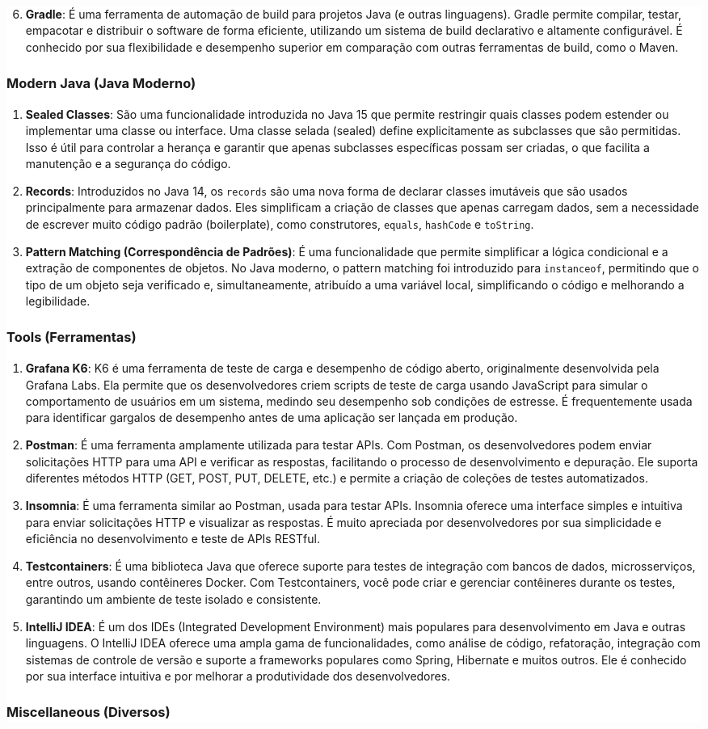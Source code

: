 6. **Gradle**: É uma ferramenta de automação de build para projetos Java (e outras linguagens). Gradle permite compilar, testar, empacotar e distribuir o software de forma eficiente, utilizando um sistema de build declarativo e altamente configurável. É conhecido por sua flexibilidade e desempenho superior em comparação com outras ferramentas de build, como o Maven.
    

### **Modern Java (Java Moderno)**

1. **Sealed Classes**: São uma funcionalidade introduzida no Java 15 que permite restringir quais classes podem estender ou implementar uma classe ou interface. Uma classe selada (sealed) define explicitamente as subclasses que são permitidas. Isso é útil para controlar a herança e garantir que apenas subclasses específicas possam ser criadas, o que facilita a manutenção e a segurança do código.
    
2. **Records**: Introduzidos no Java 14, os `records` são uma nova forma de declarar classes imutáveis que são usados principalmente para armazenar dados. Eles simplificam a criação de classes que apenas carregam dados, sem a necessidade de escrever muito código padrão (boilerplate), como construtores, `equals`, `hashCode` e `toString`.
    
3. **Pattern Matching (Correspondência de Padrões)**: É uma funcionalidade que permite simplificar a lógica condicional e a extração de componentes de objetos. No Java moderno, o pattern matching foi introduzido para `instanceof`, permitindo que o tipo de um objeto seja verificado e, simultaneamente, atribuído a uma variável local, simplificando o código e melhorando a legibilidade.
    
### **Tools (Ferramentas)**

1. **Grafana K6**: K6 é uma ferramenta de teste de carga e desempenho de código aberto, originalmente desenvolvida pela Grafana Labs. Ela permite que os desenvolvedores criem scripts de teste de carga usando JavaScript para simular o comportamento de usuários em um sistema, medindo seu desempenho sob condições de estresse. É frequentemente usada para identificar gargalos de desempenho antes de uma aplicação ser lançada em produção.
    
2. **Postman**: É uma ferramenta amplamente utilizada para testar APIs. Com Postman, os desenvolvedores podem enviar solicitações HTTP para uma API e verificar as respostas, facilitando o processo de desenvolvimento e depuração. Ele suporta diferentes métodos HTTP (GET, POST, PUT, DELETE, etc.) e permite a criação de coleções de testes automatizados.
    
3. **Insomnia**: É uma ferramenta similar ao Postman, usada para testar APIs. Insomnia oferece uma interface simples e intuitiva para enviar solicitações HTTP e visualizar as respostas. É muito apreciada por desenvolvedores por sua simplicidade e eficiência no desenvolvimento e teste de APIs RESTful.
    
4. **Testcontainers**: É uma biblioteca Java que oferece suporte para testes de integração com bancos de dados, microsserviços, entre outros, usando contêineres Docker. Com Testcontainers, você pode criar e gerenciar contêineres durante os testes, garantindo um ambiente de teste isolado e consistente.
    
5. **IntelliJ IDEA**: É um dos IDEs (Integrated Development Environment) mais populares para desenvolvimento em Java e outras linguagens. O IntelliJ IDEA oferece uma ampla gama de funcionalidades, como análise de código, refatoração, integração com sistemas de controle de versão e suporte a frameworks populares como Spring, Hibernate e muitos outros. Ele é conhecido por sua interface intuitiva e por melhorar a produtividade dos desenvolvedores.
    

### **Miscellaneous (Diversos)**
